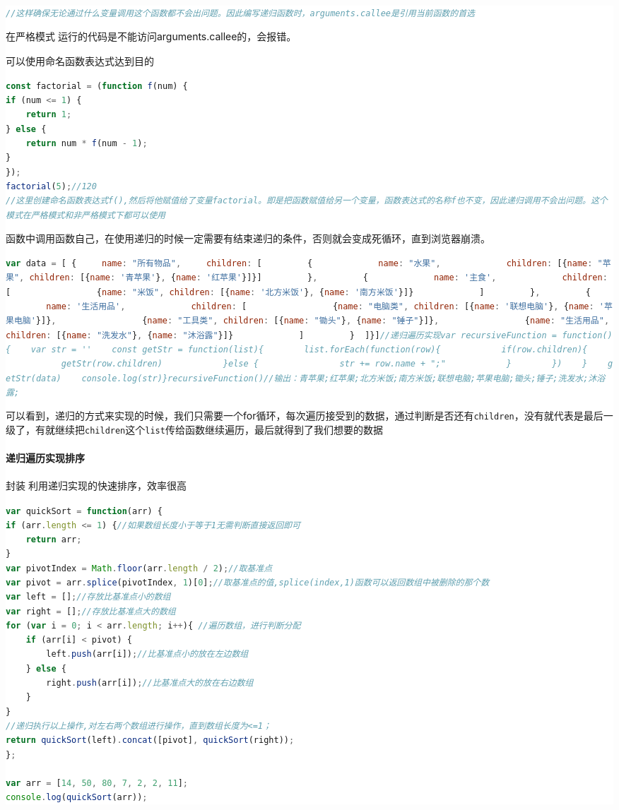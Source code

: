 ```js
//这样确保无论通过什么变量调用这个函数都不会出问题。因此编写递归函数时，arguments.callee是引用当前函数的首选
```

在严格模式 运行的代码是不能访问arguments.callee的，会报错。

可以使用命名函数表达式达到目的

```js
const factorial = (function f(num) {
if (num <= 1) {
	return 1;
} else {
	return num * f(num - 1);
}
});
factorial(5);//120
//这里创建命名函数表达式f(),然后将他赋值给了变量factorial。即是把函数赋值给另一个变量，函数表达式的名称f也不变，因此递归调用不会出问题。这个模式在严格模式和非严格模式下都可以使用
```

函数中调用函数自己，在使用递归的时候一定需要有结束递归的条件，否则就会变成死循环，直到浏览器崩溃。

```js
var data = [ {     name: "所有物品",     children: [         {             name: "水果",             children: [{name: "苹果", children: [{name: '青苹果'}, {name: '红苹果'}]}]         },         {             name: '主食',             children: [                 {name: "米饭", children: [{name: '北方米饭'}, {name: '南方米饭'}]}             ]         },         {             name: '生活用品',             children: [                 {name: "电脑类", children: [{name: '联想电脑'}, {name: '苹果电脑'}]},                 {name: "工具类", children: [{name: "锄头"}, {name: "锤子"}]},                 {name: "生活用品", children: [{name: "洗发水"}, {name: "沐浴露"}]}             ]         }  ]}]​//递归遍历实现var recursiveFunction = function(){    var str = ''    const getStr = function(list){        list.forEach(function(row){            if(row.children){                getStr(row.children)            }else {                str += row.name + ";"            }        })    }    getStr(data)    console.log(str)}recursiveFunction()//输出：青苹果;红苹果;北方米饭;南方米饭;联想电脑;苹果电脑;锄头;锤子;洗发水;沐浴露;
```

可以看到，递归的方式来实现的时候，我们只需要一个for循环，每次遍历接受到的数据，通过判断是否还有`children`，没有就代表是最后一级了，有就继续把`children`这个`list`传给函数继续遍历，最后就得到了我们想要的数据

#### 递归遍历实现排序

封装 利用递归实现的快速排序，效率很高

```js
var quickSort = function(arr) {
if (arr.length <= 1) {//如果数组长度小于等于1无需判断直接返回即可
    return arr;
}
var pivotIndex = Math.floor(arr.length / 2);//取基准点
var pivot = arr.splice(pivotIndex, 1)[0];//取基准点的值,splice(index,1)函数可以返回数组中被删除的那个数
var left = [];//存放比基准点小的数组
var right = [];//存放比基准点大的数组
for (var i = 0; i < arr.length; i++){ //遍历数组，进行判断分配
    if (arr[i] < pivot) {
        left.push(arr[i]);//比基准点小的放在左边数组
    } else {
        right.push(arr[i]);//比基准点大的放在右边数组
    }
}
//递归执行以上操作,对左右两个数组进行操作，直到数组长度为<=1；
return quickSort(left).concat([pivot], quickSort(right));
};

var arr = [14, 50, 80, 7, 2, 2, 11];
console.log(quickSort(arr));
```
